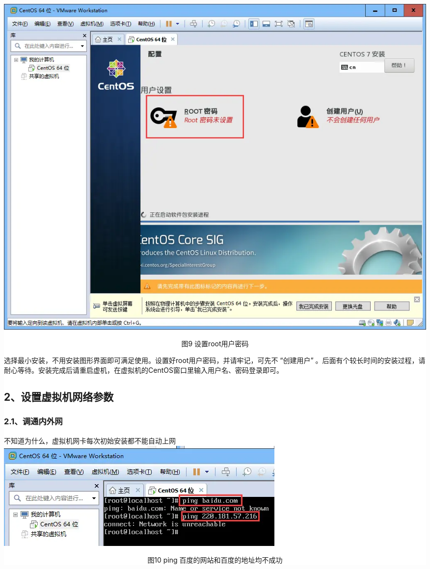 ![图9  设置root用户密码](_static/Docker搭建LNMP环境实战（03）：VMware安装CentOS-09.jpg)<center>图9  设置root用户密码</center>

选择最小安装，不用安装图形界面即可满足使用。设置好root用户密码，并请牢记，可先不 “创建用户” 。后面有个较长时间的安装过程，请耐心等待。安装完成后请重启虚机，在虚拟机的CentOS窗口里输入用户名、密码登录即可。

## 2、设置虚拟机网络参数
### 2.1、调通内外网
不知道为什么，虚拟机网卡每次初始安装都不能自动上网
![图10  ping 百度的网站和百度的地址均不成功](_static/Docker搭建LNMP环境实战（03）：VMware安装CentOS-10.jpg)<center>图10  ping 百度的网站和百度的地址均不成功</center>
